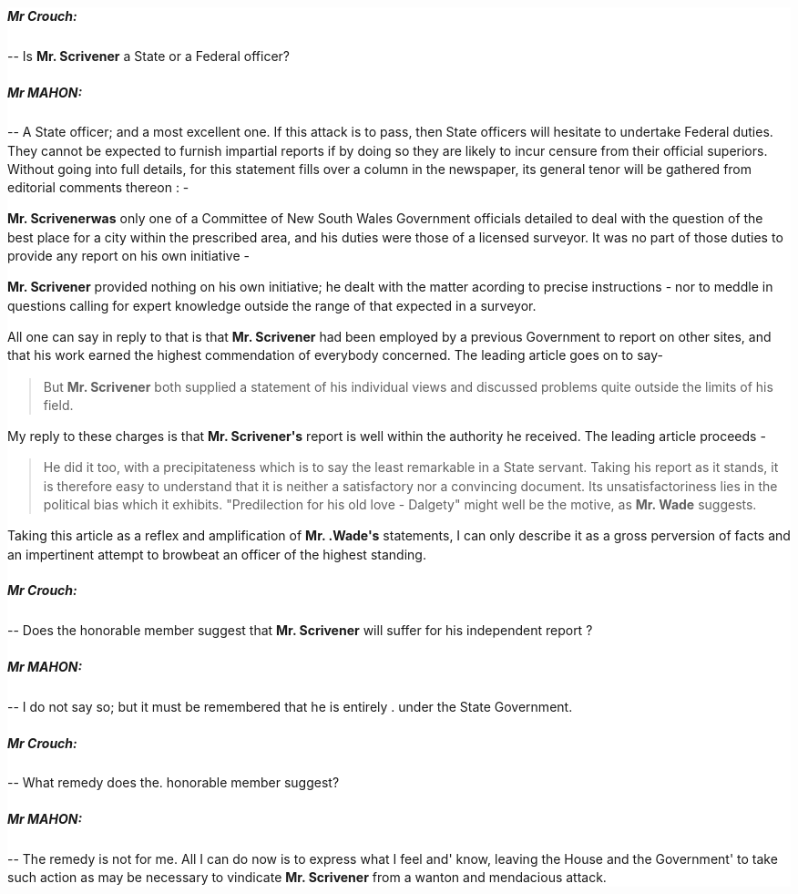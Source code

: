 ##### Mr Crouch:

--  Is  **Mr. Scrivener**  a State or a Federal officer? 

##### Mr MAHON:

-- A State officer; and a most excellent one. If this attack is to pass, then State officers will hesitate to undertake Federal duties. They cannot be expected to furnish impartial reports if by doing so they are likely to incur censure from their official superiors. Without going into full details, for this statement fills over a column in the newspaper, its general tenor will be gathered from editorial comments thereon :  - 

  >
 **Mr. Scrivenerwas** only one of a Committee of New South Wales Government officials detailed to deal with the question of the best place for a city within the prescribed area, and his duties were those of a licensed surveyor. It was no part of those duties to provide any report on his own initiative - 


 **Mr. Scrivener** provided nothing on his own initiative; he dealt with the matter acording to precise instructions -  nor to meddle in questions calling for expert knowledge outside the range of that expected in a surveyor. 

All one can say in reply to that is that  **Mr. Scrivener**  had been employed by a previous Government to report on other sites, and that his work earned the highest commendation of everybody concerned. The leading article goes on to say- 

  >But  **Mr. Scrivener**  both supplied a statement of his individual views and discussed problems quite outside the limits of his field. 

My reply to these charges is that  **Mr. Scrivener's**  report is well within the authority he received. The leading article proceeds - 

  >He did it too, with a precipitateness which is to say the least remarkable in a State servant. Taking his report as it stands, it is therefore easy to understand that it is neither a satisfactory nor a convincing document. Its  unsatisfactoriness  lies in the political bias which it exhibits. "Predilection for his old love - Dalgety" might well be the motive, as  **Mr. Wade**  suggests. 

Taking this article as a reflex and amplification of  **Mr. .Wade's**  statements, I can only describe it as a gross perversion of facts and an impertinent attempt to browbeat an officer of the highest standing. 

##### Mr Crouch:

--  Does the honorable member suggest that  **Mr. Scrivener**  will suffer for his independent report ? 

##### Mr MAHON:

-- I do not say so; but it must be remembered that he is entirely . under the State Government. 

##### Mr Crouch:

--  What remedy does the. honorable member suggest? 

##### Mr MAHON:

-- The remedy is not for me. All I can do now is to express what I feel and' know, leaving the House and the Government' to take such action as may be necessary to vindicate  **Mr. Scrivener**  from a wanton and mendacious attack. 

